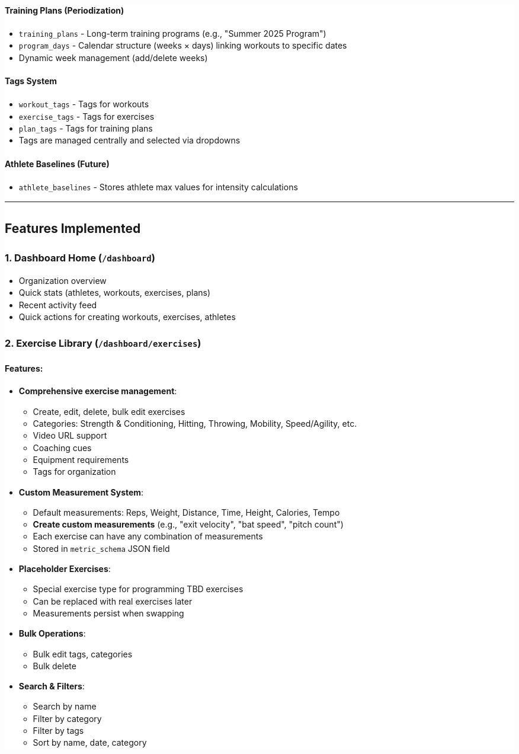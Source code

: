 #### Training Plans (Periodization)
- `training_plans` - Long-term training programs (e.g., "Summer 2025 Program")
- `program_days` - Calendar structure (weeks × days) linking workouts to specific dates
- Dynamic week management (add/delete weeks)

#### Tags System
- `workout_tags` - Tags for workouts
- `exercise_tags` - Tags for exercises
- `plan_tags` - Tags for training plans
- Tags are managed centrally and selected via dropdowns

#### Athlete Baselines (Future)
- `athlete_baselines` - Stores athlete max values for intensity calculations

---

## Features Implemented

### 1. **Dashboard Home** (`/dashboard`)
- Organization overview
- Quick stats (athletes, workouts, exercises, plans)
- Recent activity feed
- Quick actions for creating workouts, exercises, athletes

### 2. **Exercise Library** (`/dashboard/exercises`)

#### Features:
- **Comprehensive exercise management**:
  - Create, edit, delete, bulk edit exercises
  - Categories: Strength & Conditioning, Hitting, Throwing, Mobility, Speed/Agility, etc.
  - Video URL support
  - Coaching cues
  - Equipment requirements
  - Tags for organization

- **Custom Measurement System**:
  - Default measurements: Reps, Weight, Distance, Time, Height, Calories, Tempo
  - **Create custom measurements** (e.g., "exit velocity", "bat speed", "pitch count")
  - Each exercise can have any combination of measurements
  - Stored in `metric_schema` JSON field

- **Placeholder Exercises**:
  - Special exercise type for programming TBD exercises
  - Can be replaced with real exercises later
  - Measurements persist when swapping

- **Bulk Operations**:
  - Bulk edit tags, categories
  - Bulk delete

- **Search & Filters**:
  - Search by name
  - Filter by category
  - Filter by tags
  - Sort by name, date, category
